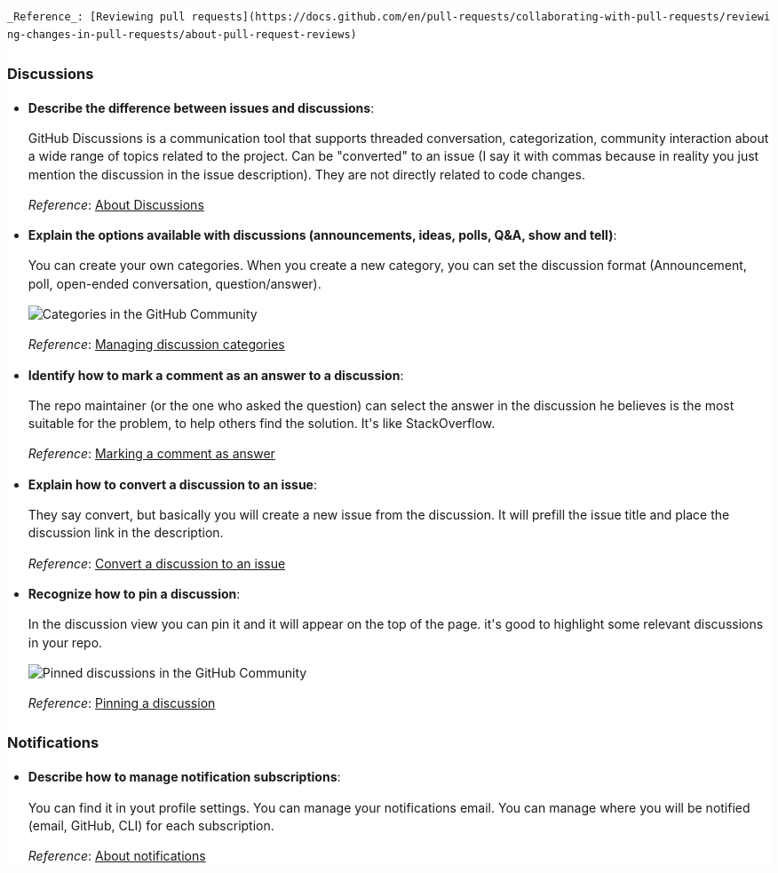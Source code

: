 	_Reference_: [Reviewing pull requests](https://docs.github.com/en/pull-requests/collaborating-with-pull-requests/reviewing-changes-in-pull-requests/about-pull-request-reviews)
### Discussions
- **Describe the difference between issues and discussions**:
	
	GitHub Discussions is a communication tool that supports threaded conversation, categorization, community interaction about a wide range of topics related to the project. Can be "converted" to an issue (I say it with commas because in reality you just mention the discussion in the issue description). They are not directly related to code changes.

	_Reference_: [About Discussions](https://docs.github.com/en/discussions/collaborating-with-your-community-using-discussions/about-discussions)
	
- **Explain the options available with discussions (announcements, ideas, polls, Q&A, show and tell)**: 
	
	You can create your own categories. When you create a new category, you can set the discussion format (Announcement, poll, open-ended conversation, question/answer).

  ![Categories in the GitHub Community](https://github.com/user-attachments/assets/f9cc52d7-ef69-437f-9324-159d1eb96ba5)

	_Reference_: [Managing discussion categories](https://docs.github.com/en/discussions/managing-discussions-for-your-community/managing-categories-for-discussions)
	
- **Identify how to mark a comment as an answer to a discussion**:
	
	The repo maintainer (or the one who asked the question) can select the answer in the discussion he believes is the most suitable for the problem, to help others find the solution. It's like StackOverflow.

	_Reference_: [Marking a comment as answer](https://docs.github.com/en/discussions/collaborating-with-your-community-using-discussions/participating-in-a-discussion#marking-a-comment-as-an-answer)
	
- **Explain how to convert a discussion to an issue**:
	
	They say convert, but basically you will create a new issue from the discussion. It will prefill the issue title and place the discussion link in the description.

	_Reference_: [Convert a discussion to an issue](https://docs.github.com/en/issues/tracking-your-work-with-issues/using-issues/creating-an-issue#creating-an-issue-from-discussion)
	
- **Recognize how to pin a discussion**:
	
	In the discussion view you can pin it and it will appear on the top of the page. it's good to highlight some relevant discussions in your repo.

  ![Pinned discussions in the GitHub Community](https://github.com/user-attachments/assets/7a91fd50-65c7-487d-b3ac-6f433e1fb261)

	_Reference_: [Pinning a discussion](https://docs.github.com/en/discussions/managing-discussions-for-your-community/managing-discussions#pinning-a-discussion)
### Notifications
- **Describe how to manage notification subscriptions**:
	
	You can find it in yout profile settings. You can manage your notifications email. You can manage where you will be notified (email, GitHub, CLI) for each subscription.

	_Reference_: [About notifications](https://docs.github.com/en/issues/tracking-your-work-with-issues/using-issues/creating-an-issue#creating-an-issue-from-discussion)
	